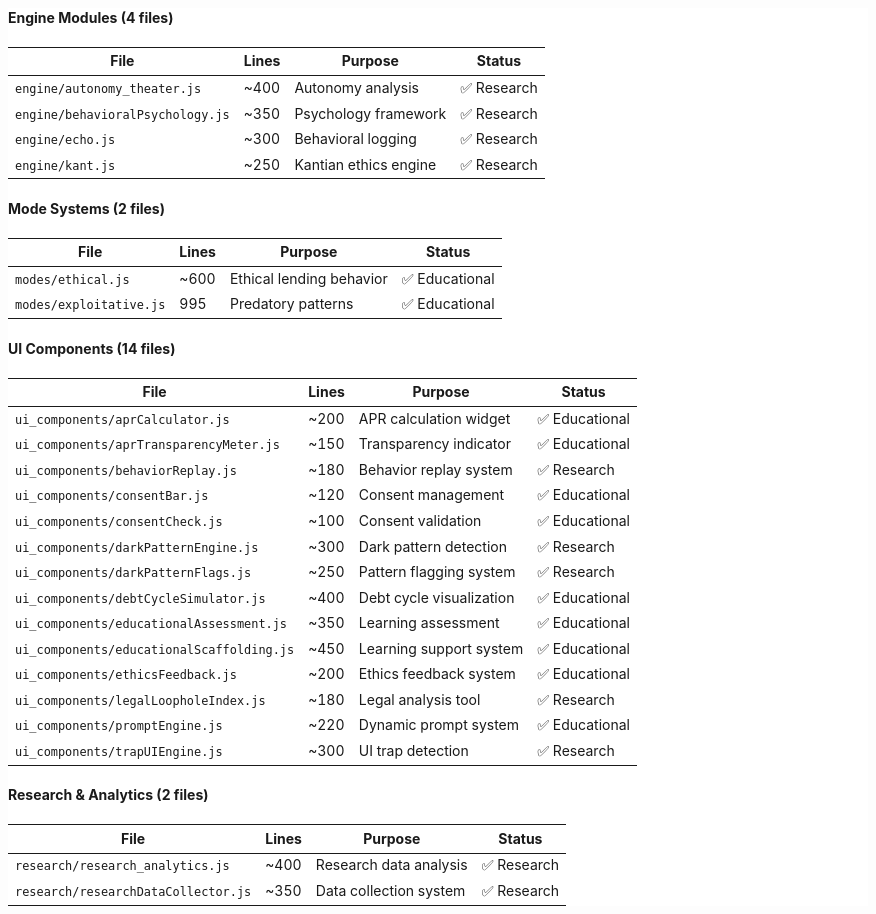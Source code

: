 #### **Engine Modules (4 files)**
| File | Lines | Purpose | Status |
|------|-------|---------|--------|
| `engine/autonomy_theater.js` | ~400 | Autonomy analysis | ✅ Research |
| `engine/behavioralPsychology.js` | ~350 | Psychology framework | ✅ Research |
| `engine/echo.js` | ~300 | Behavioral logging | ✅ Research |
| `engine/kant.js` | ~250 | Kantian ethics engine | ✅ Research |

#### **Mode Systems (2 files)**
| File | Lines | Purpose | Status |
|------|-------|---------|--------|
| `modes/ethical.js` | ~600 | Ethical lending behavior | ✅ Educational |
| `modes/exploitative.js` | 995 | Predatory patterns | ✅ Educational |

#### **UI Components (14 files)**
| File | Lines | Purpose | Status |
|------|-------|---------|--------|
| `ui_components/aprCalculator.js` | ~200 | APR calculation widget | ✅ Educational |
| `ui_components/aprTransparencyMeter.js` | ~150 | Transparency indicator | ✅ Educational |
| `ui_components/behaviorReplay.js` | ~180 | Behavior replay system | ✅ Research |
| `ui_components/consentBar.js` | ~120 | Consent management | ✅ Educational |
| `ui_components/consentCheck.js` | ~100 | Consent validation | ✅ Educational |
| `ui_components/darkPatternEngine.js` | ~300 | Dark pattern detection | ✅ Research |
| `ui_components/darkPatternFlags.js` | ~250 | Pattern flagging system | ✅ Research |
| `ui_components/debtCycleSimulator.js` | ~400 | Debt cycle visualization | ✅ Educational |
| `ui_components/educationalAssessment.js` | ~350 | Learning assessment | ✅ Educational |
| `ui_components/educationalScaffolding.js` | ~450 | Learning support system | ✅ Educational |
| `ui_components/ethicsFeedback.js` | ~200 | Ethics feedback system | ✅ Educational |
| `ui_components/legalLoopholeIndex.js` | ~180 | Legal analysis tool | ✅ Research |
| `ui_components/promptEngine.js` | ~220 | Dynamic prompt system | ✅ Educational |
| `ui_components/trapUIEngine.js` | ~300 | UI trap detection | ✅ Research |

#### **Research & Analytics (2 files)**
| File | Lines | Purpose | Status |
|------|-------|---------|--------|
| `research/research_analytics.js` | ~400 | Research data analysis | ✅ Research |
| `research/researchDataCollector.js` | ~350 | Data collection system | ✅ Research |

